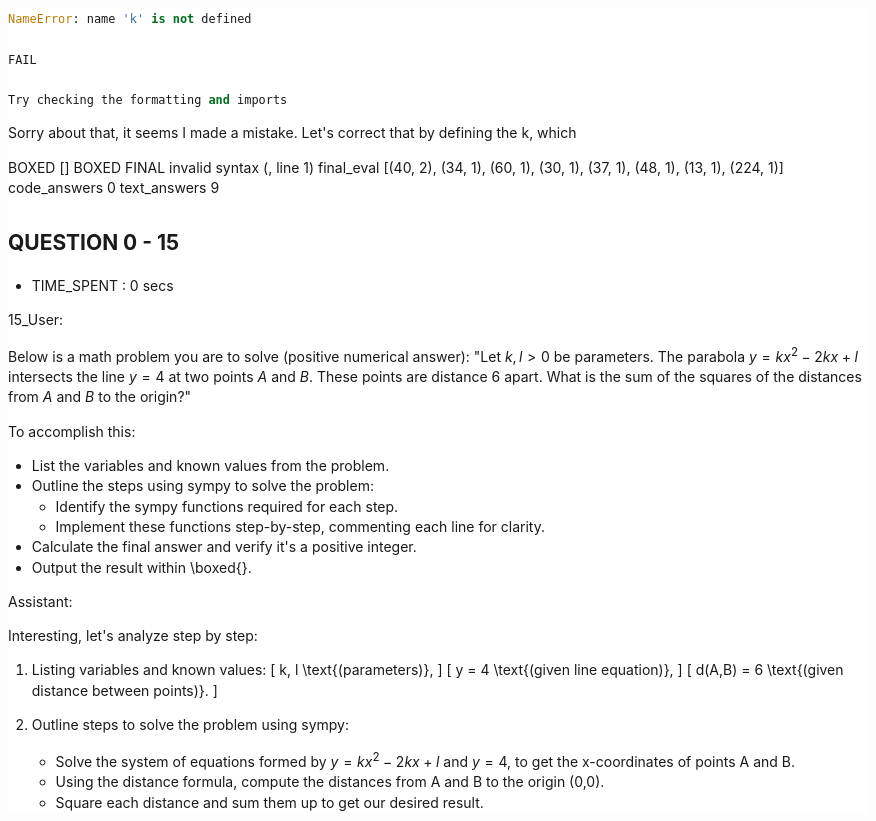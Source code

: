 ```python
NameError: name 'k' is not defined

FAIL

Try checking the formatting and imports
```
Sorry about that, it seems I made a mistake. Let's correct that by defining the k, which

BOXED []
BOXED FINAL 
invalid syntax (<string>, line 1) final_eval
[(40, 2), (34, 1), (60, 1), (30, 1), (37, 1), (48, 1), (13, 1), (224, 1)]
code_answers 0 text_answers 9



## QUESTION 0 - 15 
- TIME_SPENT : 0 secs

15_User:

Below is a math problem you are to solve (positive numerical answer):
"Let $k, l > 0$ be parameters. The parabola $y = kx^2 - 2kx + l$ intersects the line $y = 4$ at two points $A$ and $B$. These points are distance 6 apart. What is the sum of the squares of the distances from $A$ and $B$ to the origin?"

To accomplish this:
- List the variables and known values from the problem.
- Outline the steps using sympy to solve the problem:
  * Identify the sympy functions required for each step.
  * Implement these functions step-by-step, commenting each line for clarity.
- Calculate the final answer and verify it's a positive integer.
- Output the result within \boxed{}.

Assistant:

Interesting, let's analyze step by step:


1. Listing variables and known values:
   \[
   k, l \text{(parameters)},
   \]
   \[
   y = 4 \text{(given line equation)},
   \]
   \[
   d(A,B) = 6 \text{(given distance between points)}.
   \]
  
2. Outline steps to solve the problem using sympy:
   - Solve the system of equations formed by $y = kx^2 - 2kx + l$ and $y = 4$, to get the x-coordinates of points A and B.
   - Using the distance formula, compute the distances from A and B to the origin (0,0).
   - Square each distance and sum them up to get our desired result.
  